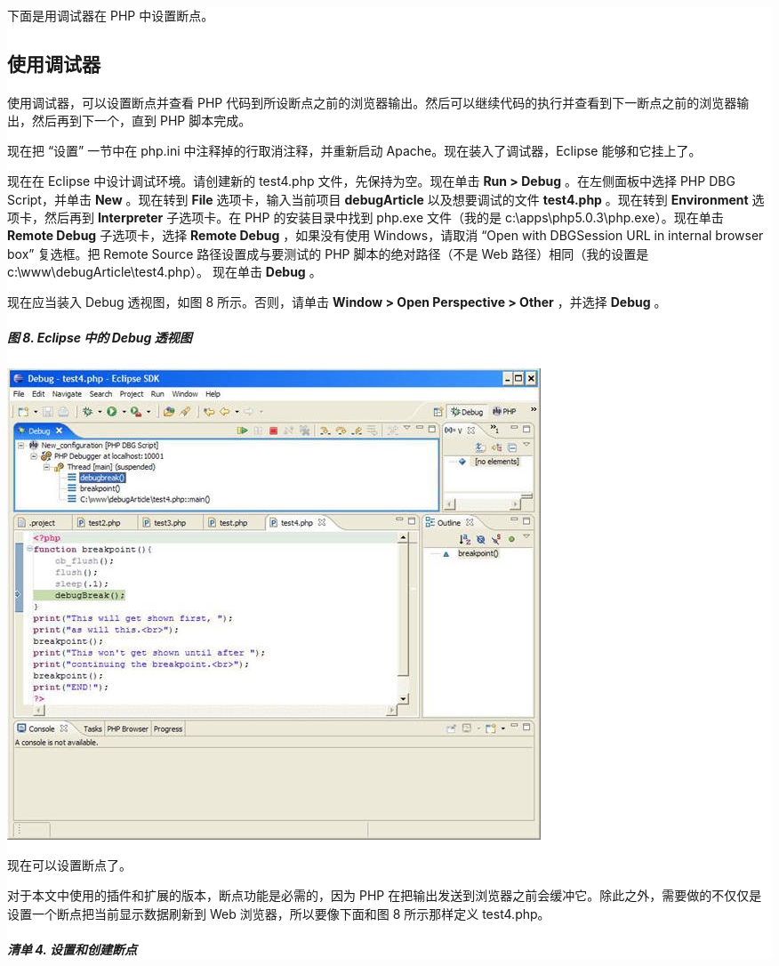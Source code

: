 下面是用调试器在 PHP 中设置断点。

## 使用调试器

使用调试器，可以设置断点并查看 PHP 代码到所设断点之前的浏览器输出。然后可以继续代码的执行并查看到下一断点之前的浏览器输出，然后再到下一个，直到 PHP 脚本完成。

现在把 “设置” 一节中在 php.ini 中注释掉的行取消注释，并重新启动 Apache。现在装入了调试器，Eclipse 能够和它挂上了。

现在在 Eclipse 中设计调试环境。请创建新的 test4.php 文件，先保持为空。现在单击 **Run > Debug** 。在左侧面板中选择 PHP DBG Script，并单击 **New** 。现在转到 **File** 选项卡，输入当前项目 **debugArticle** 以及想要调试的文件 **test4.php** 。现在转到 **Environment** 选项卡，然后再到 **Interpreter** 子选项卡。在 PHP 的安装目录中找到 php.exe 文件（我的是 c:\\apps\\php5.0.3\\php.exe）。现在单击 **Remote Debug** 子选项卡，选择 **Remote Debug** ，如果没有使用 Windows，请取消 “Open with DBGSession URL in internal browser box” 复选框。把 Remote Source 路径设置成与要测试的 PHP 脚本的绝对路径（不是 Web 路径）相同（我的设置是 c:\\www\\debugArticle\\test4.php）。 现在单击 **Debug** 。

现在应当装入 Debug 透视图，如图 8 所示。否则，请单击 **Window > Open Perspective > Other** ，并选择 **Debug** 。

##### 图 8\. Eclipse 中的 Debug 透视图

![Eclipse 中的 Debug 透视图](../ibm_articles_img/os-debug_images_fig08.jpg)

现在可以设置断点了。

对于本文中使用的插件和扩展的版本，断点功能是必需的，因为 PHP 在把输出发送到浏览器之前会缓冲它。除此之外，需要做的不仅仅是设置一个断点把当前显示数据刷新到 Web 浏览器，所以要像下面和图 8 所示那样定义 test4.php。

##### 清单 4\. 设置和创建断点

